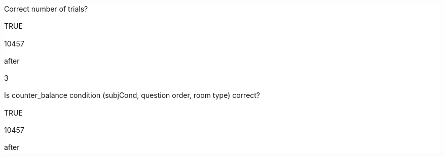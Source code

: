 </td>

<td style="text-align:left;">

Correct number of trials?

</td>

<td style="text-align:left;">

TRUE

</td>

</tr>

<tr>

<td style="text-align:right;">

10457

</td>

<td style="text-align:left;">

after

</td>

<td style="text-align:right;">

3

</td>

<td style="text-align:left;">

Is counter\_balance condition (subjCond, question order, room type)
correct?

</td>

<td style="text-align:left;">

TRUE

</td>

</tr>

<tr>

<td style="text-align:right;">

10457

</td>

<td style="text-align:left;">

after

</td>
